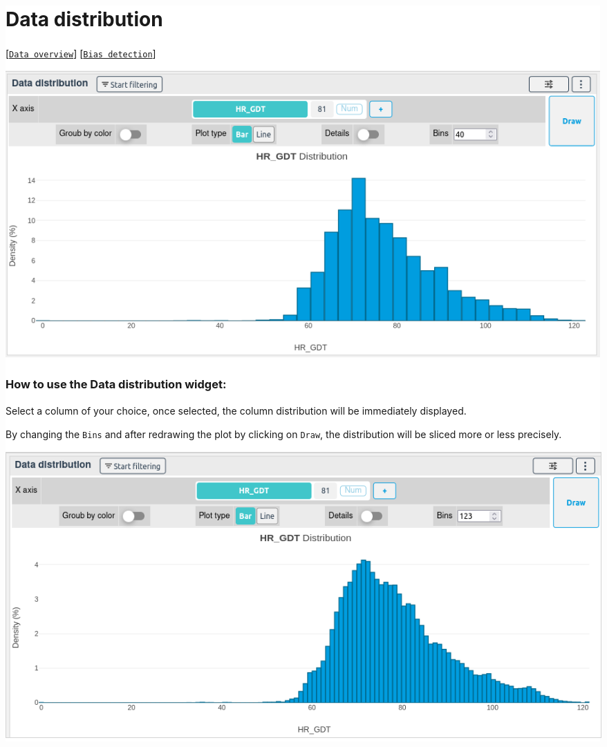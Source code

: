 # Data distribution

[[`Data overview`](../README.md#data-overview)]
[[`Bias detection`](../README.md#bias-detection)]

<img src="./main.png" width="100%"/>

### How to use the Data distribution widget:

Select a column of your choice, once selected, the column distribution will be immediately displayed.

By changing the `Bins` and after redrawing the plot by clicking on `Draw`, the distribution will be sliced more or less precisely.

<img src="./2.png" style="border: solid #d3d3d3 1px"/>
